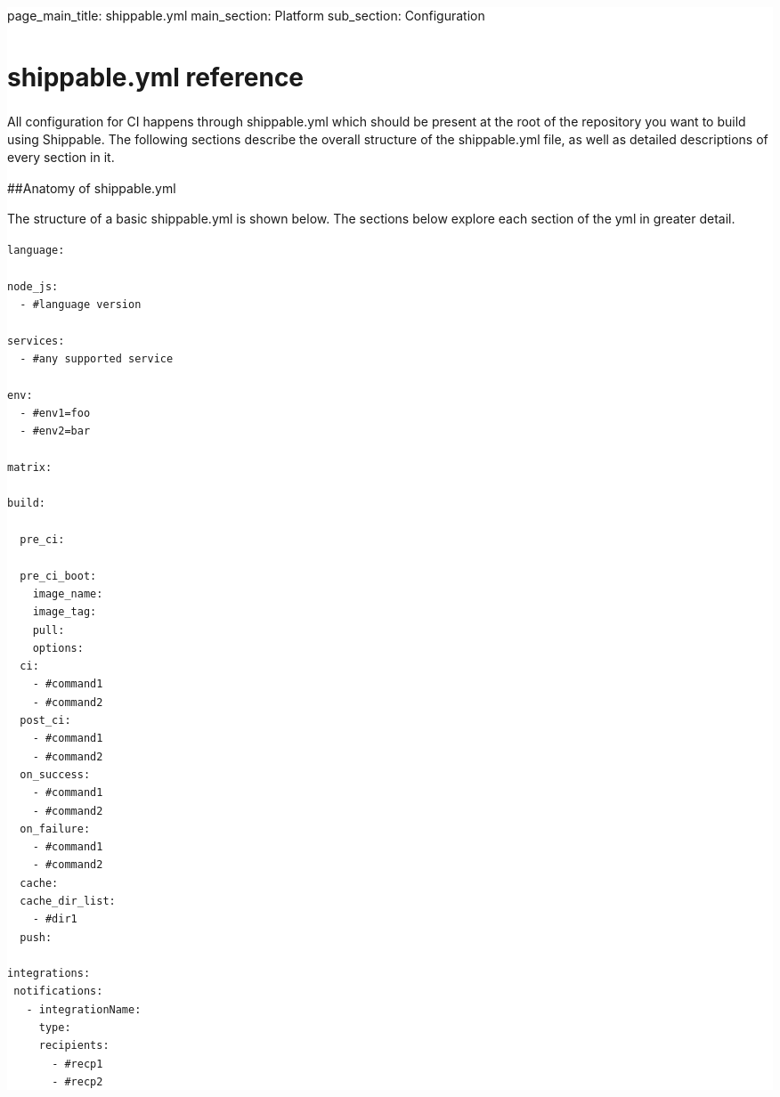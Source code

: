 page_main_title: shippable.yml
main_section: Platform
sub_section: Configuration

# shippable.yml reference

All configuration for CI happens through shippable.yml which should be present at the root of the repository you want to build using Shippable. The following sections describe the overall structure of the shippable.yml file, as well as detailed descriptions of every section in it.

##Anatomy of shippable.yml

The structure of a basic shippable.yml is shown below. The sections below explore each section of the yml in greater detail.

```
language:

node_js:
  - #language version

services:
  - #any supported service

env:
  - #env1=foo
  - #env2=bar

matrix:

build:

  pre_ci:

  pre_ci_boot:
    image_name:
    image_tag:
    pull:
    options:
  ci:
    - #command1
    - #command2
  post_ci:
    - #command1
    - #command2
  on_success:
    - #command1
    - #command2
  on_failure:
    - #command1
    - #command2
  cache:
  cache_dir_list:
    - #dir1
  push:

integrations:
 notifications:
   - integrationName:
     type:
     recipients:
       - #recp1
       - #recp2

```